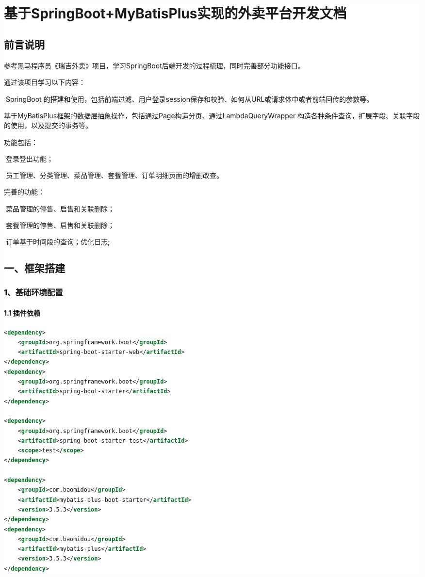 



# 基于SpringBoot+MyBatisPlus实现的外卖平台开发文档



## 前言说明

参考黑马程序员《瑞吉外卖》项目，学习SpringBoot后端开发的过程梳理，同时完善部分功能接口。

通过该项目学习以下内容：

​	SpringBoot 的搭建和使用，包括前端过滤、用户登录session保存和校验、如何从URL或请求体中或者前端回传的参数等。

​	基于MyBatisPlus框架的数据层抽象操作，包括通过Page构造分页、通过LambdaQueryWrapper 构造各种条件查询，扩展字段、关联字段的使用，以及提交的事务等。



功能包括：

​	登录登出功能；

​	员工管理、分类管理、菜品管理、套餐管理、订单明细页面的增删改查。

完善的功能：

​	菜品管理的停售、启售和关联删除；

​	套餐管理的停售、启售和关联删除；

​	订单基于时间段的查询；优化日志;





## 一、框架搭建



### 1、基础环境配置

#### 1.1 插件依赖

```xml
<dependency>
    <groupId>org.springframework.boot</groupId>
    <artifactId>spring-boot-starter-web</artifactId>
</dependency>
<dependency>
    <groupId>org.springframework.boot</groupId>
    <artifactId>spring-boot-starter</artifactId>
</dependency>

<dependency>
    <groupId>org.springframework.boot</groupId>
    <artifactId>spring-boot-starter-test</artifactId>
    <scope>test</scope>
</dependency>

<dependency>
    <groupId>com.baomidou</groupId>
    <artifactId>mybatis-plus-boot-starter</artifactId>
    <version>3.5.3</version>
</dependency>
<dependency>
    <groupId>com.baomidou</groupId>
    <artifactId>mybatis-plus</artifactId>
    <version>3.5.3</version>
</dependency>
```